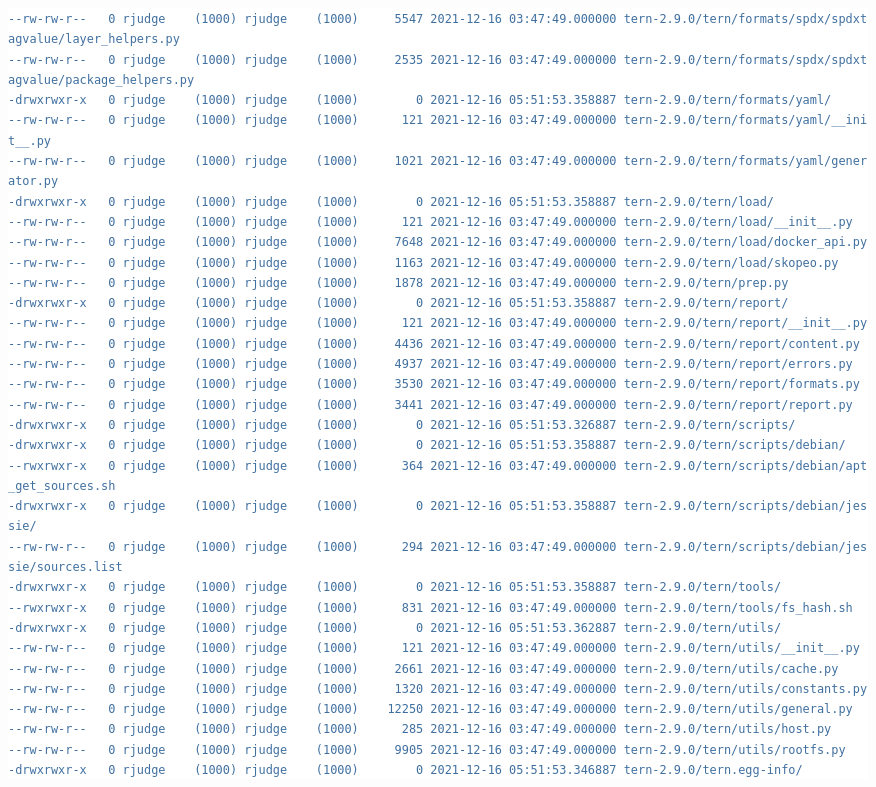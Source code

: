 ```diff
--rw-rw-r--   0 rjudge    (1000) rjudge    (1000)     5547 2021-12-16 03:47:49.000000 tern-2.9.0/tern/formats/spdx/spdxtagvalue/layer_helpers.py
--rw-rw-r--   0 rjudge    (1000) rjudge    (1000)     2535 2021-12-16 03:47:49.000000 tern-2.9.0/tern/formats/spdx/spdxtagvalue/package_helpers.py
-drwxrwxr-x   0 rjudge    (1000) rjudge    (1000)        0 2021-12-16 05:51:53.358887 tern-2.9.0/tern/formats/yaml/
--rw-rw-r--   0 rjudge    (1000) rjudge    (1000)      121 2021-12-16 03:47:49.000000 tern-2.9.0/tern/formats/yaml/__init__.py
--rw-rw-r--   0 rjudge    (1000) rjudge    (1000)     1021 2021-12-16 03:47:49.000000 tern-2.9.0/tern/formats/yaml/generator.py
-drwxrwxr-x   0 rjudge    (1000) rjudge    (1000)        0 2021-12-16 05:51:53.358887 tern-2.9.0/tern/load/
--rw-rw-r--   0 rjudge    (1000) rjudge    (1000)      121 2021-12-16 03:47:49.000000 tern-2.9.0/tern/load/__init__.py
--rw-rw-r--   0 rjudge    (1000) rjudge    (1000)     7648 2021-12-16 03:47:49.000000 tern-2.9.0/tern/load/docker_api.py
--rw-rw-r--   0 rjudge    (1000) rjudge    (1000)     1163 2021-12-16 03:47:49.000000 tern-2.9.0/tern/load/skopeo.py
--rw-rw-r--   0 rjudge    (1000) rjudge    (1000)     1878 2021-12-16 03:47:49.000000 tern-2.9.0/tern/prep.py
-drwxrwxr-x   0 rjudge    (1000) rjudge    (1000)        0 2021-12-16 05:51:53.358887 tern-2.9.0/tern/report/
--rw-rw-r--   0 rjudge    (1000) rjudge    (1000)      121 2021-12-16 03:47:49.000000 tern-2.9.0/tern/report/__init__.py
--rw-rw-r--   0 rjudge    (1000) rjudge    (1000)     4436 2021-12-16 03:47:49.000000 tern-2.9.0/tern/report/content.py
--rw-rw-r--   0 rjudge    (1000) rjudge    (1000)     4937 2021-12-16 03:47:49.000000 tern-2.9.0/tern/report/errors.py
--rw-rw-r--   0 rjudge    (1000) rjudge    (1000)     3530 2021-12-16 03:47:49.000000 tern-2.9.0/tern/report/formats.py
--rw-rw-r--   0 rjudge    (1000) rjudge    (1000)     3441 2021-12-16 03:47:49.000000 tern-2.9.0/tern/report/report.py
-drwxrwxr-x   0 rjudge    (1000) rjudge    (1000)        0 2021-12-16 05:51:53.326887 tern-2.9.0/tern/scripts/
-drwxrwxr-x   0 rjudge    (1000) rjudge    (1000)        0 2021-12-16 05:51:53.358887 tern-2.9.0/tern/scripts/debian/
--rwxrwxr-x   0 rjudge    (1000) rjudge    (1000)      364 2021-12-16 03:47:49.000000 tern-2.9.0/tern/scripts/debian/apt_get_sources.sh
-drwxrwxr-x   0 rjudge    (1000) rjudge    (1000)        0 2021-12-16 05:51:53.358887 tern-2.9.0/tern/scripts/debian/jessie/
--rw-rw-r--   0 rjudge    (1000) rjudge    (1000)      294 2021-12-16 03:47:49.000000 tern-2.9.0/tern/scripts/debian/jessie/sources.list
-drwxrwxr-x   0 rjudge    (1000) rjudge    (1000)        0 2021-12-16 05:51:53.358887 tern-2.9.0/tern/tools/
--rwxrwxr-x   0 rjudge    (1000) rjudge    (1000)      831 2021-12-16 03:47:49.000000 tern-2.9.0/tern/tools/fs_hash.sh
-drwxrwxr-x   0 rjudge    (1000) rjudge    (1000)        0 2021-12-16 05:51:53.362887 tern-2.9.0/tern/utils/
--rw-rw-r--   0 rjudge    (1000) rjudge    (1000)      121 2021-12-16 03:47:49.000000 tern-2.9.0/tern/utils/__init__.py
--rw-rw-r--   0 rjudge    (1000) rjudge    (1000)     2661 2021-12-16 03:47:49.000000 tern-2.9.0/tern/utils/cache.py
--rw-rw-r--   0 rjudge    (1000) rjudge    (1000)     1320 2021-12-16 03:47:49.000000 tern-2.9.0/tern/utils/constants.py
--rw-rw-r--   0 rjudge    (1000) rjudge    (1000)    12250 2021-12-16 03:47:49.000000 tern-2.9.0/tern/utils/general.py
--rw-rw-r--   0 rjudge    (1000) rjudge    (1000)      285 2021-12-16 03:47:49.000000 tern-2.9.0/tern/utils/host.py
--rw-rw-r--   0 rjudge    (1000) rjudge    (1000)     9905 2021-12-16 03:47:49.000000 tern-2.9.0/tern/utils/rootfs.py
-drwxrwxr-x   0 rjudge    (1000) rjudge    (1000)        0 2021-12-16 05:51:53.346887 tern-2.9.0/tern.egg-info/
```